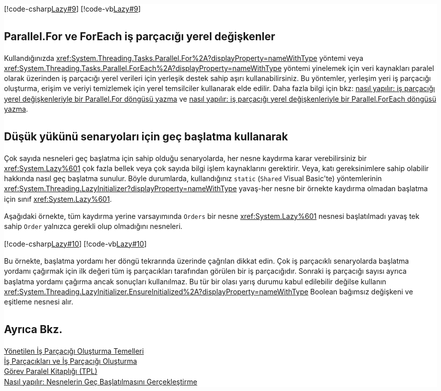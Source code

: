  [!code-csharp[Lazy#9](../../../samples/snippets/csharp/VS_Snippets_Misc/lazy/cs/cs_lazycodefile.cs#9)]
 [!code-vb[Lazy#9](../../../samples/snippets/visualbasic/VS_Snippets_Misc/lazy/vb/lazy_vb.vb#9)]  
  
## <a name="thread-local-variables-in-parallelfor-and-foreach"></a>Parallel.For ve ForEach iş parçacığı yerel değişkenler  
 Kullandığınızda <xref:System.Threading.Tasks.Parallel.For%2A?displayProperty=nameWithType> yöntemi veya <xref:System.Threading.Tasks.Parallel.ForEach%2A?displayProperty=nameWithType> yöntemi yinelemek için veri kaynakları paralel olarak üzerinden iş parçacığı yerel verileri için yerleşik destek sahip aşırı kullanabilirsiniz. Bu yöntemler, yerleşim yeri iş parçacığı oluşturma, erişim ve veriyi temizlemek için yerel temsilciler kullanarak elde edilir. Daha fazla bilgi için bkz: [nasıl yapılır: iş parçacığı yerel değişkenleriyle bir Parallel.For döngüsü yazma](../../../docs/standard/parallel-programming/how-to-write-a-parallel-for-loop-with-thread-local-variables.md) ve [nasıl yapılır: iş parçacığı yerel değişkenleriyle bir Parallel.ForEach döngüsü yazma](../../../docs/standard/parallel-programming/how-to-write-a-parallel-foreach-loop-with-thread-local-variables.md).  
  
## <a name="using-lazy-initialization-for-low-overhead-scenarios"></a>Düşük yükünü senaryoları için geç başlatma kullanarak  
 Çok sayıda nesneleri geç başlatma için sahip olduğu senaryolarda, her nesne kaydırma karar verebilirsiniz bir <xref:System.Lazy%601> çok fazla bellek veya çok sayıda bilgi işlem kaynaklarını gerektirir. Veya, katı gereksinimlere sahip olabilir hakkında nasıl geç başlatma sunulur. Böyle durumlarda, kullandığınız `static` (`Shared` Visual Basic'te) yöntemlerinin <xref:System.Threading.LazyInitializer?displayProperty=nameWithType> yavaş-her nesne bir örnekte kaydırma olmadan başlatma için sınıf <xref:System.Lazy%601>.  
  
 Aşağıdaki örnekte, tüm kaydırma yerine varsayımında `Orders` bir nesne <xref:System.Lazy%601> nesnesi başlatılmadı yavaş tek sahip `Order` yalnızca gerekli olup olmadığını nesneleri.  
  
 [!code-csharp[Lazy#10](../../../samples/snippets/csharp/VS_Snippets_Misc/lazy/cs/cs_lazycodefile.cs#10)]
 [!code-vb[Lazy#10](../../../samples/snippets/visualbasic/VS_Snippets_Misc/lazy/vb/lazy_vb.vb#10)]  
  
 Bu örnekte, başlatma yordamı her döngü tekrarında üzerinde çağrılan dikkat edin. Çok iş parçacıklı senaryolarda başlatma yordamı çağırmak için ilk değeri tüm iş parçacıkları tarafından görülen bir iş parçacığıdır. Sonraki iş parçacığı sayısı ayrıca başlatma yordamı çağırma ancak sonuçları kullanılmaz. Bu tür bir olası yarış durumu kabul edilebilir değilse kullanın <xref:System.Threading.LazyInitializer.EnsureInitialized%2A?displayProperty=nameWithType> Boolean bağımsız değişkeni ve eşitleme nesnesi alır.  
  
## <a name="see-also"></a>Ayrıca Bkz.  
 [Yönetilen İş Parçacığı Oluşturma Temelleri](../../../docs/standard/threading/managed-threading-basics.md)  
 [İş Parçacıkları ve İş Parçacığı Oluşturma](../../../docs/standard/threading/threads-and-threading.md)  
 [Görev Paralel Kitaplığı (TPL)](../../../docs/standard/parallel-programming/task-parallel-library-tpl.md)  
 [Nasıl yapılır: Nesnelerin Geç Başlatılmasını Gerçekleştirme](../../../docs/framework/performance/how-to-perform-lazy-initialization-of-objects.md)
